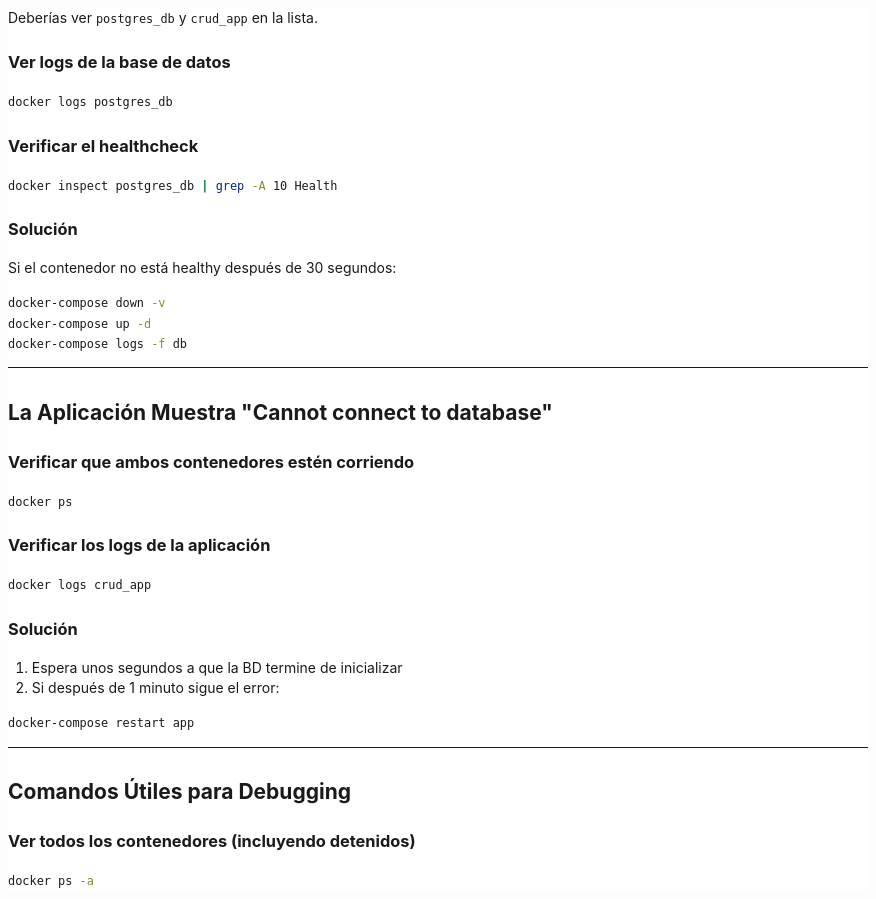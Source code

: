 Deberías ver `postgres_db` y `crud_app` en la lista.

### Ver logs de la base de datos

```bash
docker logs postgres_db
```

### Verificar el healthcheck

```bash
docker inspect postgres_db | grep -A 10 Health
```

### Solución

Si el contenedor no está healthy después de 30 segundos:

```bash
docker-compose down -v
docker-compose up -d
docker-compose logs -f db
```

---

## La Aplicación Muestra "Cannot connect to database"

### Verificar que ambos contenedores estén corriendo

```bash
docker ps
```

### Verificar los logs de la aplicación

```bash
docker logs crud_app
```

### Solución

1. Espera unos segundos a que la BD termine de inicializar
2. Si después de 1 minuto sigue el error:

```bash
docker-compose restart app
```

---

## Comandos Útiles para Debugging

### Ver todos los contenedores (incluyendo detenidos)
```bash
docker ps -a
```
